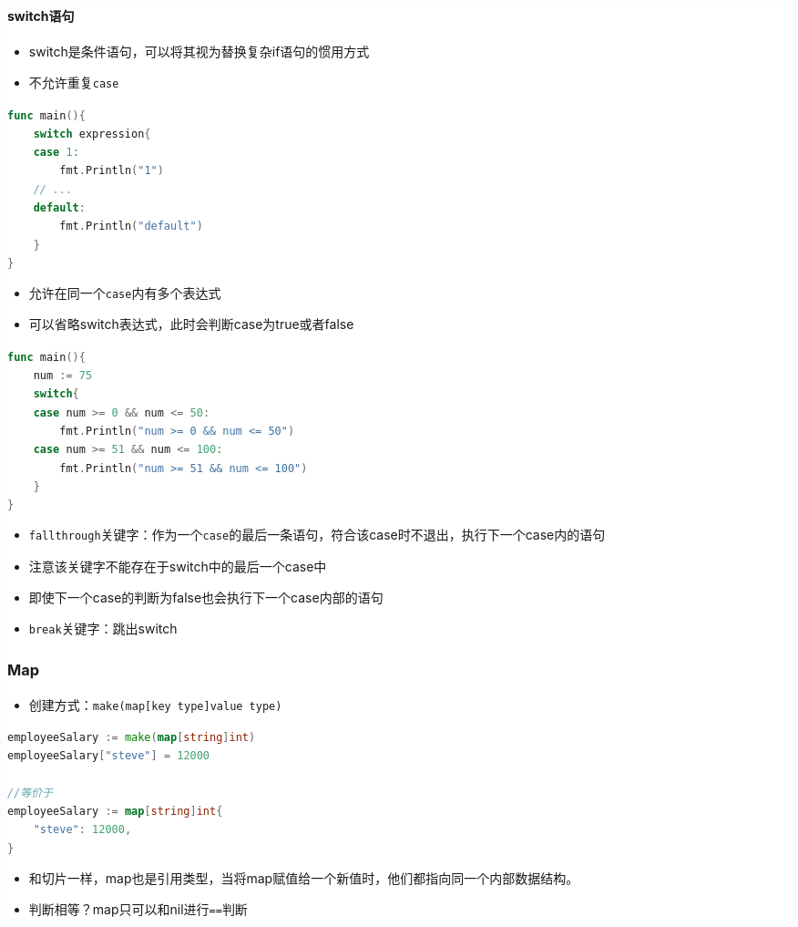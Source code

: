 #### switch语句

- switch是条件语句，可以将其视为替换复杂if语句的惯用方式

- 不允许重复`case`

```go
func main(){
    switch expression{
    case 1:
        fmt.Println("1")
    // ...
    default:
        fmt.Println("default")
    }
}
```

- 允许在同一个`case`内有多个表达式

- 可以省略switch表达式，此时会判断case为true或者false

```go
func main(){
    num := 75
    switch{
    case num >= 0 && num <= 50:
        fmt.Println("num >= 0 && num <= 50")
    case num >= 51 && num <= 100:
        fmt.Println("num >= 51 && num <= 100")
    }
}
```

- `fallthrough`关键字：作为一个`case`的最后一条语句，符合该case时不退出，执行下一个case内的语句
 - 注意该关键字不能存在于switch中的最后一个case中
 - 即使下一个case的判断为false也会执行下一个case内部的语句

- `break`关键字：跳出switch

### Map

- 创建方式：`make(map[key type]value type)`

```go
employeeSalary := make(map[string]int)
employeeSalary["steve"] = 12000

//等价于
employeeSalary := map[string]int{
    "steve": 12000,
}
```

- 和切片一样，map也是引用类型，当将map赋值给一个新值时，他们都指向同一个内部数据结构。

- 判断相等？map只可以和nil进行`==`判断

